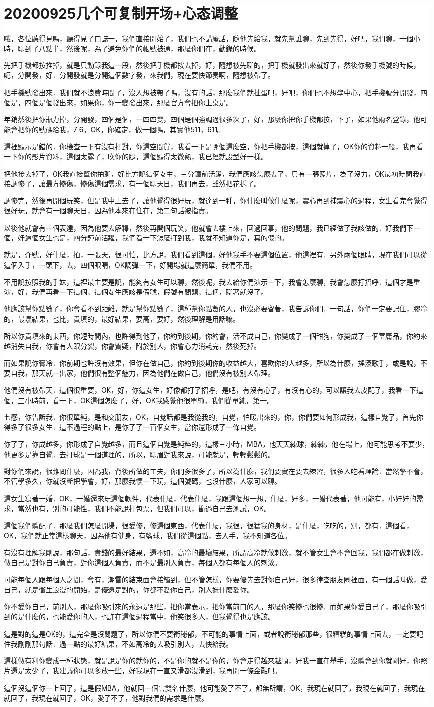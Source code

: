 # 20200925几个可复制开场+心态调整

哦，各位聽得見嗎，聽得見了口誌一，我們直接開始了，我們也不講廢話，隨他先給我，就先幫誰聊，先到先得，好吧，我們聊，一個小時，聊到了八點半，然後呢，為了避免你們的帳號被通，那麼你們在，動錄的時候。

先把手機都按推掉，就是只動錄我這一段，然後把手機都按去掉，好，隨想被先聊的，把手機就發出來就好了，然後你發手機號的時候，呃，分開發，好，分開發就是分開這個數字發，來我們，現在要快節奏啊，隨想被帶了。

把手機號發出來，我們就不浪費時間了，沒人想被帶了嗎，沒有的話，那麼我們就扯蛋吧，好吧，你們也不想學中心，把手機號分開發，四個是，四個是個發出來，如果你，你一變發出來，那麼官方會把你上桌是。

年銷然後把你瓶力掉，分開發，四個是個，一四四雙，四個是個強調過很多次了，好，那麼你把你手機都按，下了，如果他兩名登錄，他可能會把你的號碼給我，7 6，OK，你確定，做一個嗎，其實他511，611。

這裡顯示是錯的，你檢查一下有沒有打對，你這空間貨，我看一下是哪個這麼空，你把手機都按，這個就掉了，OK你的資料一般，我再看一下你的影片資料，這個太露了，吹你的腿，這個顯得太微熟，我已經就設型好一樣。

把他接去掉了，OK我直接幫你拍聊，好比方說這個女生，三分鐘前活躍，我們應該怎麼去了，只有一張照片，為了沒力，OK最初時間我直接調慘了，讓最方慘傷，慘傷這個需求，有一個聊天日，我們再去，雖然把花拆了。

調慘完，然後再開個玩笑，但是我中上去了，讓他覺得很好玩，就達到一種，你什麼叫做什麼呢，震心再到補震心的過程，女生看完會覺得很好玩，就會有一個聊天日，因為他本來在住在，第二句話被指責。

以後他就會有一個表達，因為他要去解釋，然後再開個玩笑，他就會去樓上來，回過回事，他的問題，我已經做了我該做的，好我們下一個，好這個女生也是，四分鐘前活躍，我們看一下怎麼打到我，我就不知道你是，真的假的。

就是，介號，好什麼，拍，一張天，很可怕，比方說，我們看到這個，好他我手不要這個位置，他這裡有，另外兩個眼睛，現在我們可以從這個入手，一頭下，去，四個眼睛，OK調彈一下，好開場就這麼簡單，我們不用。

不用說按照我的手妹，這裡最主要是說，能夠有女生可以聊，然後呢，我去給你們演示一下，我會怎麼聊，我會怎麼打招呼，這個才是重演，好，我們再看一下這個，這個女生應該是假號，假號有問題，這個，聊著就沒了。

他應該幫你點數了，你會看不到距離，就是幫你點數了，這種幫你點數的人，也沒必要留著，我告訴你們，一句話，你們一定要記住，膠冷的，最壞結果，也比，貴填的，最好結果，要高，要好，然後理解是用話嘛。

所以你貴填來的東西，你短時間內，也許得到他了，你約到後期，你約會，活不成自己，你變成了一個甜狗，你變成了一個富庸品，你約來越消失自我，你會有人跟分裂，你會質疑，附於別人，你會心力消耗完，然後死掉。

而如果說你膏冷，你前期也許沒有效果，但你在做自己，你約到後期你的收益越大，喜歡你的人越多，所以為什麼，搖滾歌手，或是說，不要自我，那天就一出家，他們很有整個魅力，因為他們在做自己，他們沒有被別人帶理。

他們沒有被帶天，這個很重要，OK，好，你這女生，好像都打了招呼，是吧，有沒有心了，有沒有心的，可以讓我去皮配了，我看一下這個，三小時前，看一下，OK這個怎麼了，好，OK我感覺他很單純，我們從單純，第一。

七感，你告訴我，你很單純，是和交朋友，OK，自覺話都是我從我的，自覺，怕暖出來的，你，你們要如何形成我，這樣自覺了，首先你得多了很多女生，這不過程的點上，是你了了一百個女生，當你還形成了一條自覺。

你了了，你成越多，你形成了自覺越多，而且這個自覺是純粹的，這樣三小時，MBA，他天天練球，練練，他在場上，他可能思考不要少，他更多是靠自覺，去打球是一個道理的，所以，聊眉對我來說，可能就是，輕輕鬆鬆的。

對你們來說，很難問什麼，因為我，背後所做的工夫，你們多很多了，所以為什麼，我們要實在要去練習，很多人吃看理論，當然學不會，不管學多久，你就沒斷把學會，好，那麼我懷一下玩，這個號碼，也沒什麼，人家可以聊。

這女生寫著一婚，OK，一婚還來玩這個軟件，代表什麼，代表什麼，我跟這個想一想，什麼，好多，一婚代表著，他可能有，小娃娃的需求，當然也有，別的可能性，我們不能說打包票，但我們可以，衝過自己去測試，OK。

這個我們體配了，那麼我們怎麼開場，很愛修，修這個東西，代表什麼，我很，很猛我的身材，是什麼，吃吃的，別，都有，這個看，OK，我們就正常這樣聊天，因為他有健身，有籃球，我們從這個點，去入手，我不知道各位。

有沒有理解我剛說，那句話，貴錢的最好結果，還不如，高冷的最壞結果，所謂高冷就做刺激，就不管女生會不會回我，我們都在做刺激，做自己是對你自己負責，對你這個人負責，而不是最別人負責，每個人都有每個人的刺激。

可能每個人跟每個人之間，會有，潮雪的結束面會接觸到，但不管怎樣，你要優先去對你自己好，很多律查朋友圈裡面，有一個話叫做，愛自己，就是衝生浪漫的開始，是優還是對的，你都不愛你自己，別人嫌什麼愛你。

你不愛你自己，前別人，那麼你吸引來的永遠是那些，把你當表示，把你當前口的人，那麼你笑慘也很慘，而如果你愛自己了，那麼你吸引到的是什麼的，也能愛你的人，也許在這個過程當中，他笑很多人，但我覺得也是應該。

這是對的這是OK的，這完全是沒問題了，所以你們不要衝秘郁，不可能的事情上面，或者說衝秘郁那些，很糟糕的事情上面去，一定要記住我剛剛那句話，過一點的最好結果，不如高冷的去吸引別人，去快給我。

這樣做有利你變成一種狀態，就是說是你的就你的，不是你的就不是你的，你會走得越來越順，好我一直在舉手，沒體會到你就剛好，你照片還是太少了，我建議你可以多放一些，好我現在一直又滑都沒滑到，我再開一條金融吧。

這個沒這個你一上回了，這是假MBA，他就回一個害雙名什麼，他可能愛了不了，都無所謂，OK，我現在就回了，我現在就回了，我現在就回了，我現在就回了，OK，愛了不了，他對我們的需求是什麼。
